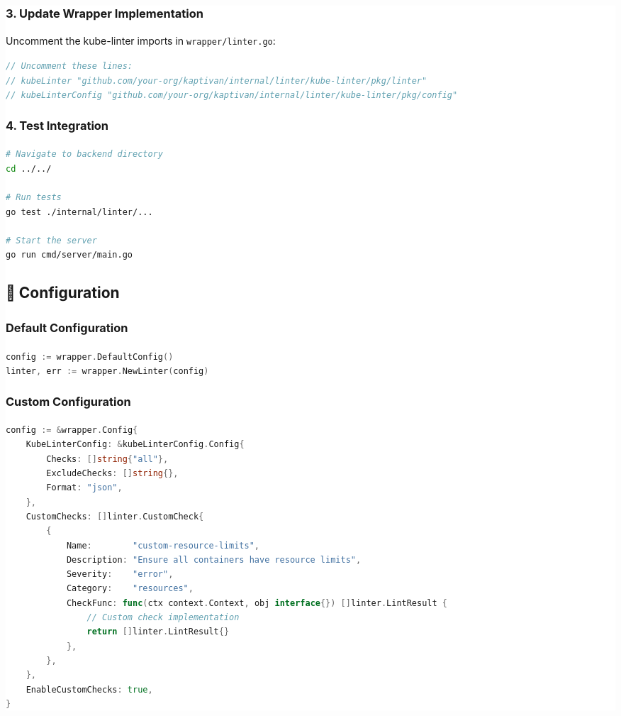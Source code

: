 ### 3. Update Wrapper Implementation

Uncomment the kube-linter imports in `wrapper/linter.go`:

```go
// Uncomment these lines:
// kubeLinter "github.com/your-org/kaptivan/internal/linter/kube-linter/pkg/linter"
// kubeLinterConfig "github.com/your-org/kaptivan/internal/linter/kube-linter/pkg/config"
```

### 4. Test Integration

```bash
# Navigate to backend directory
cd ../../

# Run tests
go test ./internal/linter/...

# Start the server
go run cmd/server/main.go
```

## 🔧 Configuration

### Default Configuration

```go
config := wrapper.DefaultConfig()
linter, err := wrapper.NewLinter(config)
```

### Custom Configuration

```go
config := &wrapper.Config{
    KubeLinterConfig: &kubeLinterConfig.Config{
        Checks: []string{"all"},
        ExcludeChecks: []string{},
        Format: "json",
    },
    CustomChecks: []linter.CustomCheck{
        {
            Name:        "custom-resource-limits",
            Description: "Ensure all containers have resource limits",
            Severity:    "error",
            Category:    "resources",
            CheckFunc: func(ctx context.Context, obj interface{}) []linter.LintResult {
                // Custom check implementation
                return []linter.LintResult{}
            },
        },
    },
    EnableCustomChecks: true,
}
```
